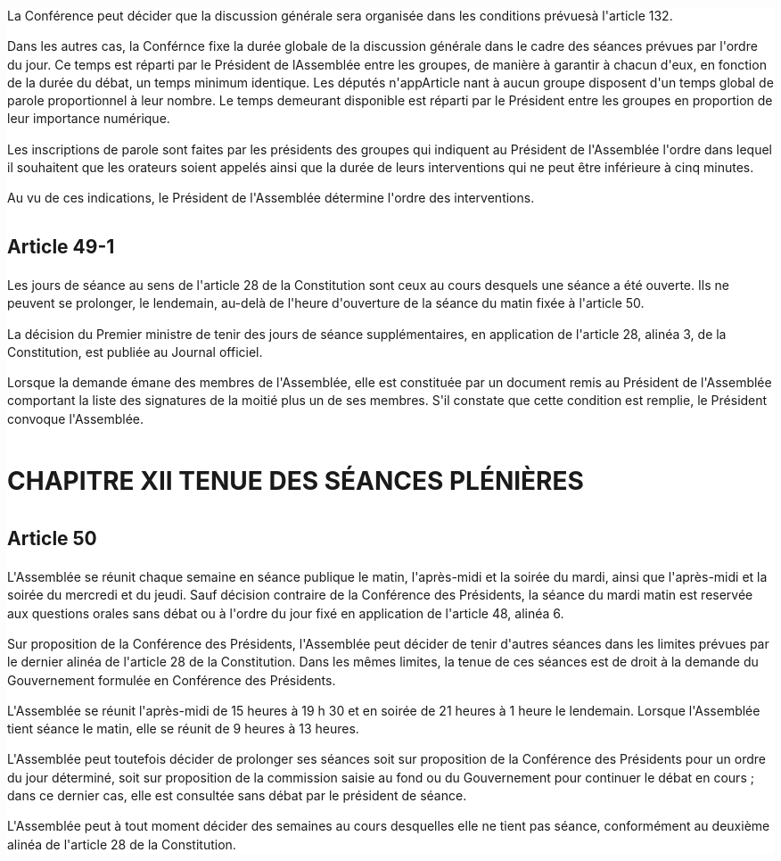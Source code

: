 La Conférence peut décider que la discussion générale sera organisée dans les conditions prévuesà l'article 132.

Dans les autres cas, la Conférnce fixe la durée globale de la discussion générale dans le cadre des séances prévues par l'ordre du jour. Ce temps est réparti par le Président de lAssemblée entre les groupes, de manière à garantir à chacun d'eux, en fonction de la durée du débat, un temps minimum identique. Les députés n'appArticle nant à aucun groupe disposent d'un temps global de parole proportionnel à leur nombre. Le temps demeurant disponible est réparti par le Président entre les groupes en proportion de leur importance numérique.

Les inscriptions de parole sont faites par les présidents des groupes qui indiquent au Président de l'Assemblée l'ordre dans lequel il souhaitent que les orateurs soient appelés ainsi que la durée de leurs interventions qui ne peut être inférieure à cinq minutes.

Au vu de ces indications, le Président de l'Assemblée détermine l'ordre des interventions.

## Article 49-1

Les jours de séance au sens de l'article 28 de la Constitution sont ceux au cours desquels une séance a été ouverte. Ils ne peuvent se prolonger, le lendemain, au-delà de l'heure d'ouverture de la séance du matin fixée à l'article 50.

La décision du Premier ministre de tenir des jours de séance supplémentaires, en application de l'article 28, alinéa 3, de la Constitution, est publiée au Journal officiel.

Lorsque la demande émane des membres de l'Assemblée, elle est constituée par un document remis au Président de l'Assemblée comportant la liste des signatures de la moitié plus un de ses membres. S'il constate que cette condition est remplie, le Président convoque l'Assemblée.

# CHAPITRE XII TENUE DES SÉANCES PLÉNIÈRES

## Article 50

L'Assemblée se réunit chaque semaine en séance publique le matin, l'après-midi et la soirée du mardi, ainsi que l'après-midi et la soirée du mercredi et du jeudi. Sauf décision contraire de la Conférence des Présidents, la séance du mardi matin est reservée aux questions orales sans débat ou à l'ordre du jour fixé en application de l'article 48, alinéa 6.

Sur proposition de la Conférence des Présidents, l'Assemblée peut décider de tenir d'autres séances dans les limites prévues par le dernier alinéa de l'article 28 de la Constitution. Dans les mêmes limites, la tenue de ces séances est de droit à la demande du Gouvernement formulée en Conférence des Présidents.

L'Assemblée se réunit l'après-midi de 15 heures à 19 h 30 et en soirée de 21 heures à 1 heure le lendemain. Lorsque l'Assemblée tient séance le matin, elle se réunit de 9 heures à 13 heures.

L'Assemblée peut toutefois décider de prolonger ses séances soit sur proposition de la Conférence des Présidents pour un ordre du jour déterminé, soit sur proposition de la commission saisie au fond ou du Gouvernement pour continuer le débat en cours ; dans ce dernier cas, elle est consultée sans débat par le président de séance.

L'Assemblée peut à tout moment décider des semaines au cours desquelles elle ne tient pas séance, conformément au deuxième alinéa de l'article 28 de la Constitution.
